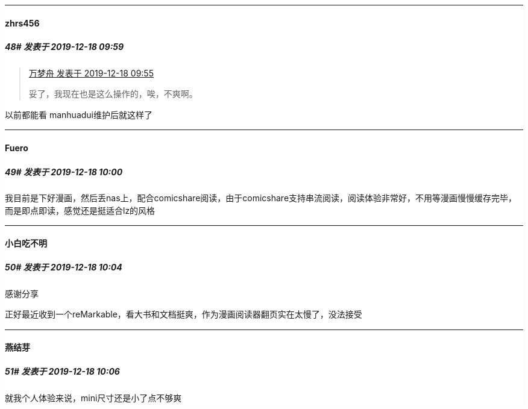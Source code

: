





*****

####  zhrs456  
##### 48#       发表于 2019-12-18 09:59



<blockquote><a href="httphttps://bbs.saraba1st.com/2b/forum.php?mod=redirect&amp;goto=findpost&amp;pid=45901080&amp;ptid=1903559" target="_blank">万梦舟 发表于 2019-12-18 09:55</a>

妥了，我现在也是这么操作的，唉，不爽啊。</blockquote>
以前都能看 manhuadui维护后就这样了 







*****

####  Fuero  
##### 49#       发表于 2019-12-18 10:00




我目前是下好漫画，然后丢nas上，配合comicshare阅读，由于comicshare支持串流阅读，阅读体验非常好，不用等漫画慢慢缓存完毕，而是即点即读，感觉还是挺适合lz的风格







*****

####  小白吃不明  
##### 50#       发表于 2019-12-18 10:04




感谢分享

正好最近收到一个reMarkable，看大书和文档挺爽，作为漫画阅读器翻页实在太慢了，没法接受







*****

####  燕结芽  
##### 51#       发表于 2019-12-18 10:06




就我个人体验来说，mini尺寸还是小了点不够爽


